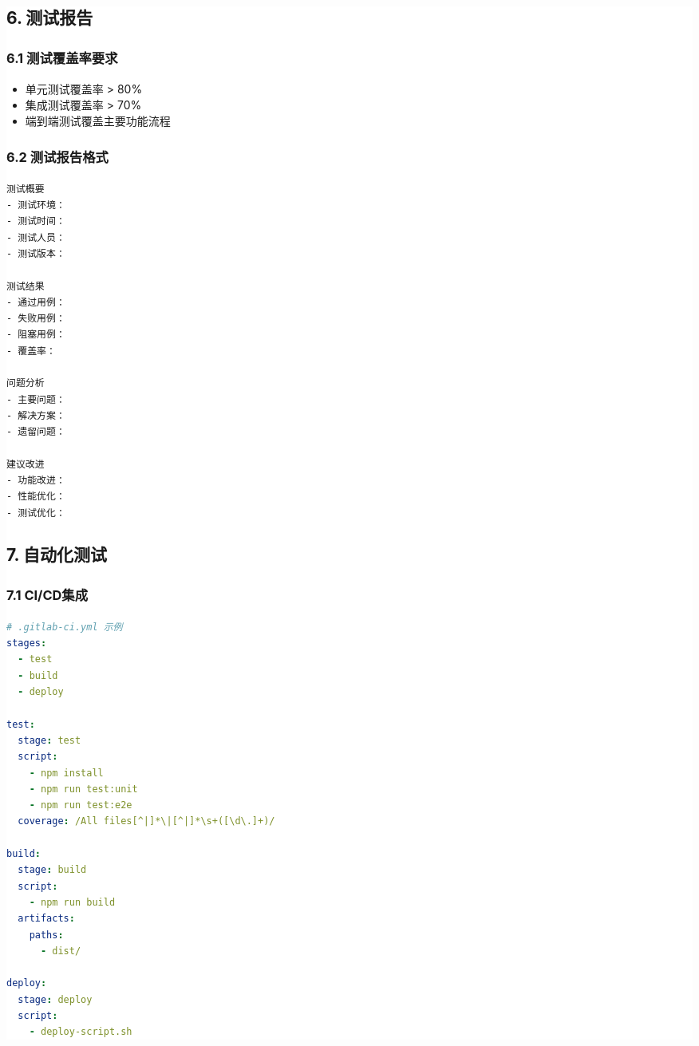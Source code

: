 ## 6. 测试报告

### 6.1 测试覆盖率要求
- 单元测试覆盖率 > 80%
- 集成测试覆盖率 > 70%
- 端到端测试覆盖主要功能流程

### 6.2 测试报告格式
```
测试概要
- 测试环境：
- 测试时间：
- 测试人员：
- 测试版本：

测试结果
- 通过用例：
- 失败用例：
- 阻塞用例：
- 覆盖率：

问题分析
- 主要问题：
- 解决方案：
- 遗留问题：

建议改进
- 功能改进：
- 性能优化：
- 测试优化：
```

## 7. 自动化测试

### 7.1 CI/CD集成
```yaml
# .gitlab-ci.yml 示例
stages:
  - test
  - build
  - deploy

test:
  stage: test
  script:
    - npm install
    - npm run test:unit
    - npm run test:e2e
  coverage: /All files[^|]*\|[^|]*\s+([\d\.]+)/

build:
  stage: build
  script:
    - npm run build
  artifacts:
    paths:
      - dist/

deploy:
  stage: deploy
  script:
    - deploy-script.sh
```